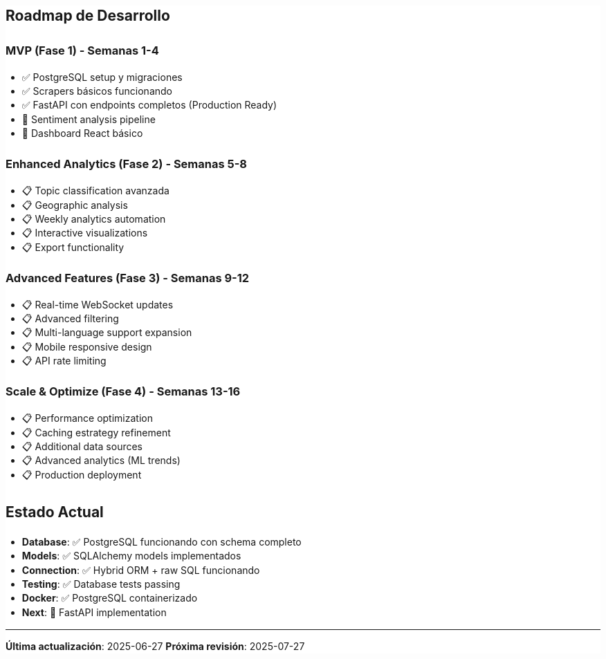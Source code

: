 ## Roadmap de Desarrollo

### MVP (Fase 1) - Semanas 1-4
- ✅ PostgreSQL setup y migraciones
- ✅ Scrapers básicos funcionando
- ✅ FastAPI con endpoints completos (Production Ready)
- 🔄 Sentiment analysis pipeline
- 🔄 Dashboard React básico

### Enhanced Analytics (Fase 2) - Semanas 5-8
- 📋 Topic classification avanzada
- 📋 Geographic analysis
- 📋 Weekly analytics automation
- 📋 Interactive visualizations
- 📋 Export functionality

### Advanced Features (Fase 3) - Semanas 9-12
- 📋 Real-time WebSocket updates
- 📋 Advanced filtering
- 📋 Multi-language support expansion
- 📋 Mobile responsive design
- 📋 API rate limiting

### Scale & Optimize (Fase 4) - Semanas 13-16
- 📋 Performance optimization
- 📋 Caching estrategy refinement
- 📋 Additional data sources
- 📋 Advanced analytics (ML trends)
- 📋 Production deployment

## Estado Actual
- **Database**: ✅ PostgreSQL funcionando con schema completo
- **Models**: ✅ SQLAlchemy models implementados
- **Connection**: ✅ Hybrid ORM + raw SQL funcionando
- **Testing**: ✅ Database tests passing
- **Docker**: ✅ PostgreSQL containerizado
- **Next**: 🔄 FastAPI implementation

---
**Última actualización**: 2025-06-27
**Próxima revisión**: 2025-07-27

